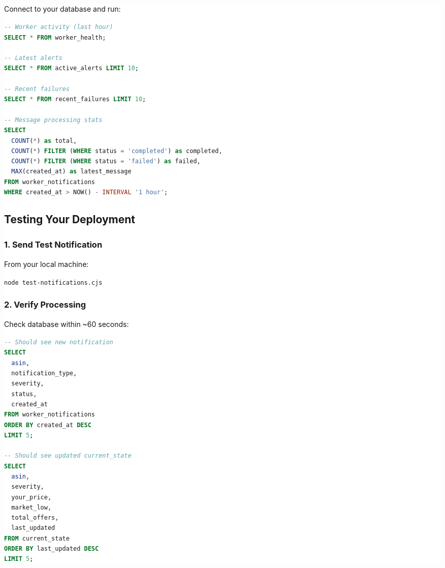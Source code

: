 Connect to your database and run:

```sql
-- Worker activity (last hour)
SELECT * FROM worker_health;

-- Latest alerts
SELECT * FROM active_alerts LIMIT 10;

-- Recent failures
SELECT * FROM recent_failures LIMIT 10;

-- Message processing stats
SELECT 
  COUNT(*) as total,
  COUNT(*) FILTER (WHERE status = 'completed') as completed,
  COUNT(*) FILTER (WHERE status = 'failed') as failed,
  MAX(created_at) as latest_message
FROM worker_notifications
WHERE created_at > NOW() - INTERVAL '1 hour';
```

## Testing Your Deployment

### 1. Send Test Notification

From your local machine:
```bash
node test-notifications.cjs
```

### 2. Verify Processing

Check database within ~60 seconds:
```sql
-- Should see new notification
SELECT 
  asin,
  notification_type,
  severity,
  status,
  created_at
FROM worker_notifications
ORDER BY created_at DESC
LIMIT 5;

-- Should see updated current_state
SELECT 
  asin,
  severity,
  your_price,
  market_low,
  total_offers,
  last_updated
FROM current_state
ORDER BY last_updated DESC
LIMIT 5;
```
